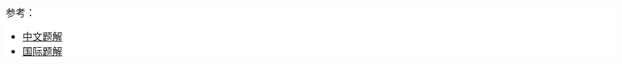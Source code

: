 ```python
```

参考：

* [中文题解](https://leetcode-cn.com/problems/rotate-array/solution/)
* [国际题解](https://leetcode.com/problems/rotate-array/discuss/?currentPage=1&orderBy=most_votes&query=)